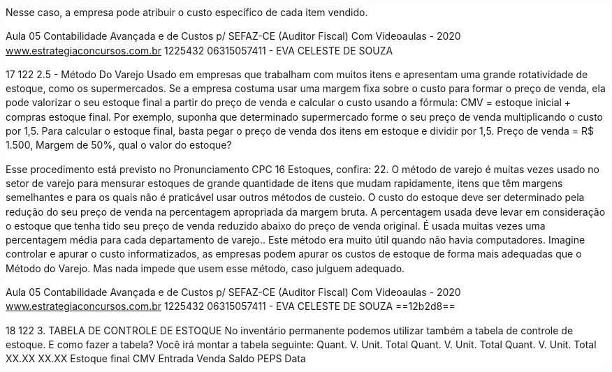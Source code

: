 Nesse caso, a empresa pode atribuir o custo específico de cada item vendido.

Aula 05
Contabilidade Avançada e de Custos p/ SEFAZ-CE (Auditor Fiscal) Com Videoaulas - 2020 www.estrategiaconcursos.com.br 1225432
06315057411 - EVA CELESTE DE SOUZA 





17
122
2.5 - Método Do Varejo Usado em empresas que trabalham com muitos itens e apresentam uma grande rotatividade de estoque, como os supermercados.  Se a empresa costuma usar uma margem fixa sobre o custo para formar o preço de venda, ela pode valorizar o seu estoque final a partir do preço de venda e calcular o custo usando a fórmula:
CMV = estoque inicial + compras  estoque final.
Por exemplo, suponha que determinado supermercado forme o seu preço de venda multiplicando o custo por 1,5. Para calcular o estoque final, basta pegar o preço de venda dos itens em estoque e dividir por 1,5.
Preço de venda = R$ 1.500, Margem de 50%, qual o valor do estoque?

Esse procedimento está previsto no Pronunciamento CPC 16  Estoques, confira:
22. O método de varejo é muitas vezes usado no setor de varejo para mensurar estoques  de  grande  quantidade  de  itens  que  mudam  rapidamente,  itens que têm margens semelhantes e para os quais não é praticável usar outros métodos de custeio. O custo do estoque deve ser determinado pela redução do seu preço de venda na percentagem apropriada da margem bruta. A percentagem usada deve  levar  em consideração  o  estoque  que  tenha  tido  seu  preço  de  venda reduzido   abaixo   do   preço   de   venda   original.   É   usada   muitas   vezes   uma percentagem média para cada departamento de varejo..
Este método era muito útil quando não havia computadores. Imagine controlar e apurar o custo informatizados, as empresas podem apurar os custos de estoque de forma mais adequadas que o Método do Varejo. Mas nada impede que usem esse método, caso julguem adequado.

Aula 05
Contabilidade Avançada e de Custos p/ SEFAZ-CE (Auditor Fiscal) Com Videoaulas - 2020 www.estrategiaconcursos.com.br 1225432
06315057411 - EVA CELESTE DE SOUZA ==12b2d8==






18
122
3. TABELA DE CONTROLE DE ESTOQUE No inventário permanente podemos utilizar também a tabela de controle de estoque.
E como fazer a tabela? Você irá montar a tabela seguinte:
Quant.
V. Unit.
Total
Quant.
V. Unit.
Total
Quant.
V. Unit.
Total
XX.XX
XX.XX
Estoque final
CMV
Entrada
Venda
Saldo
PEPS
Data
